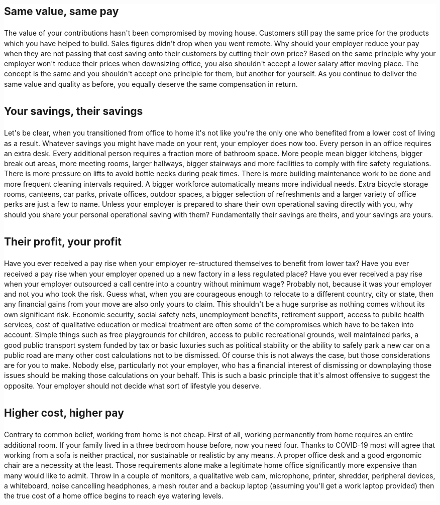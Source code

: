 ## Same value, same pay

The value of your contributions hasn't been compromised by moving house. Customers still pay the same price for the products which you have helped to build. Sales figures didn't drop when you went remote. Why should your employer reduce your pay when they are not passing that cost saving onto their customers by cutting their own price? Based on the same principle why your employer won't reduce their prices when downsizing office, you also shouldn't accept a lower salary after moving place. The concept is the same and you shouldn't accept one principle for them, but another for yourself. As you continue to deliver the same value and quality as before, you equally deserve the same compensation in return.

## Your savings, their savings

Let's be clear, when you transitioned from office to home it's not like you're the only one who benefited from a lower cost of living as a result. Whatever savings you might have made on your rent, your employer does now too. Every person in an office requires an extra desk. Every additional person requires a fraction more of bathroom space. More people mean bigger kitchens, bigger break out areas, more meeting rooms, larger hallways, bigger stairways and more facilities to comply with fire safety regulations. There is more pressure on lifts to avoid bottle necks during peak times. There is more building maintenance work to be done and more frequent cleaning intervals required. A bigger workforce automatically means more individual needs. Extra bicycle storage rooms, canteens, car parks, private offices, outdoor spaces, a bigger selection of refreshments and a larger variety of office perks are just a few to name. Unless your employer is prepared to share their own operational saving directly with you, why should you share your personal operational saving with them? Fundamentally their savings are theirs, and your savings are yours.

## Their profit, your profit

Have you ever received a pay rise when your employer re-structured themselves to benefit from lower tax? Have you ever received a pay rise when your employer opened up a new factory in a less regulated place? Have you ever received a pay rise when your employer outsourced a call centre into a country without minimum wage? Probably not, because it was your employer and not you who took the risk. Guess what, when you are courageous enough to relocate to a different country, city or state, then any financial gains from your move are also only yours to claim. This shouldn't be a huge surprise as nothing comes without its own significant risk. Economic security, social safety nets, unemployment benefits, retirement support, access to public health services, cost of qualitative education or medical treatment are often some of the compromises which have to be taken into account. Simple things such as free playgrounds for children, access to public recreational grounds, well maintained parks, a good public transport system funded by tax or basic luxuries such as political stability or the ability to safely park a new car on a public road are many other cost calculations not to be dismissed. Of course this is not always the case, but those considerations are for you to make. Nobody else, particularly not your employer, who has a financial interest of dismissing or downplaying those issues should be making those calculations on your behalf. This is such a basic principle that it's almost offensive to suggest the opposite. Your employer should not decide what sort of lifestyle you deserve.

## Higher cost, higher pay

Contrary to common belief, working from home is not cheap. First of all, working permanently from home requires an entire additional room. If your family lived in a three bedroom house before, now you need four.
Thanks to COVID-19 most will agree that working from a sofa is neither practical, nor sustainable or realistic by any means. A proper office desk and a good ergonomic chair are a necessity at the least. Those requirements alone make a legitimate home office significantly more expensive than many would like to admit. Throw in a couple of monitors, a qualitative web cam, microphone, printer, shredder, peripheral devices, a whiteboard, noise cancelling headphones, a mesh router and a backup laptop (assuming you'll get a work laptop provided) then the true cost of a home office begins to reach eye watering levels.

